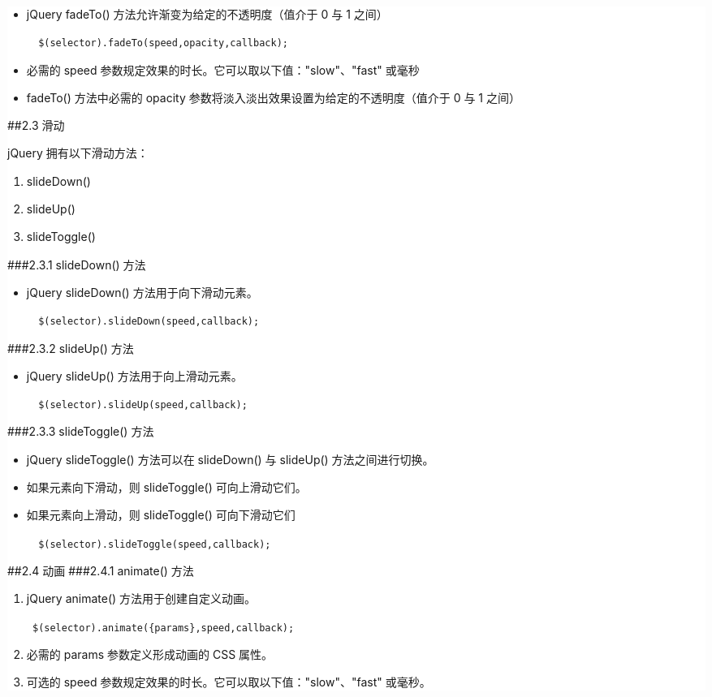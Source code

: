 
- jQuery fadeTo() 方法允许渐变为给定的不透明度（值介于 0 与 1 之间）
        
        $(selector).fadeTo(speed,opacity,callback);


- 必需的 speed 参数规定效果的时长。它可以取以下值："slow"、"fast" 或毫秒



- fadeTo() 方法中必需的 opacity 参数将淡入淡出效果设置为给定的不透明度（值介于 0 与 1 之间）

##2.3 滑动

jQuery 拥有以下滑动方法：

1. slideDown()


1. slideUp()


1. slideToggle()

###2.3.1 slideDown() 方法


- jQuery slideDown() 方法用于向下滑动元素。
        
        $(selector).slideDown(speed,callback);

###2.3.2 slideUp() 方法


- jQuery slideUp() 方法用于向上滑动元素。
    
        $(selector).slideUp(speed,callback);

###2.3.3  slideToggle() 方法


- jQuery slideToggle() 方法可以在 slideDown() 与 slideUp() 方法之间进行切换。



- 如果元素向下滑动，则 slideToggle() 可向上滑动它们。



- 如果元素向上滑动，则 slideToggle() 可向下滑动它们

        $(selector).slideToggle(speed,callback);

##2.4 动画
###2.4.1 animate() 方法


1. jQuery animate() 方法用于创建自定义动画。

        
        $(selector).animate({params},speed,callback);


1. 必需的 params 参数定义形成动画的 CSS 属性。



1. 可选的 speed 参数规定效果的时长。它可以取以下值："slow"、"fast" 或毫秒。


